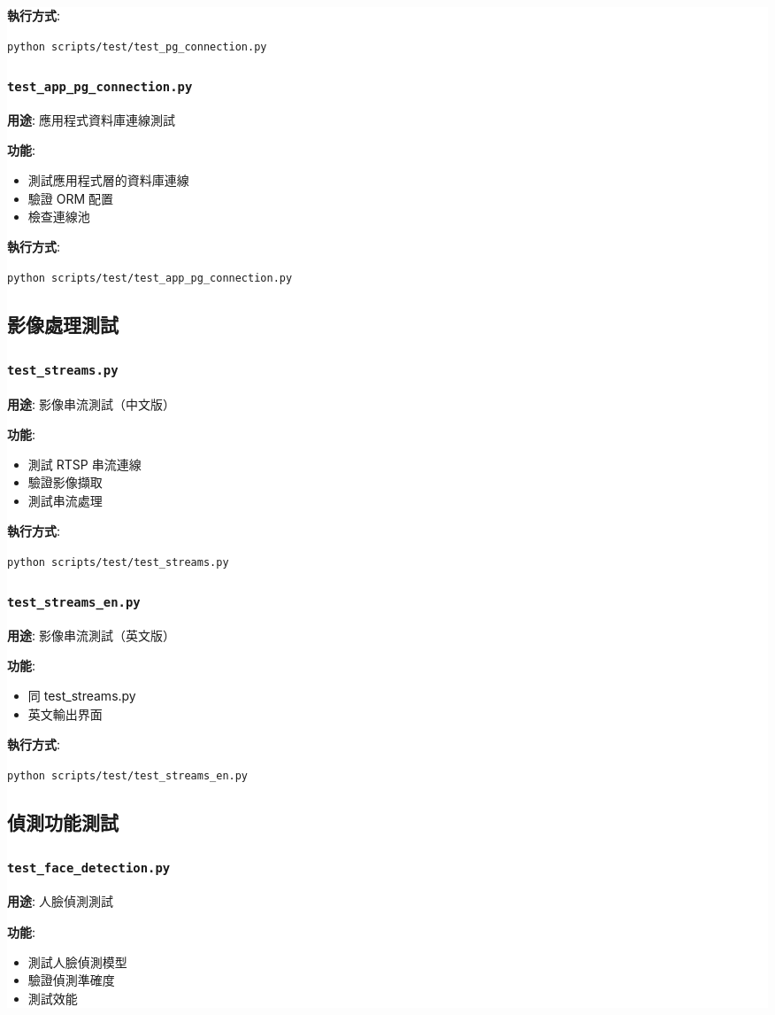 **執行方式**:
```bash
python scripts/test/test_pg_connection.py
```

### `test_app_pg_connection.py`
**用途**: 應用程式資料庫連線測試

**功能**:
- 測試應用程式層的資料庫連線
- 驗證 ORM 配置
- 檢查連線池

**執行方式**:
```bash
python scripts/test/test_app_pg_connection.py
```

## 影像處理測試

### `test_streams.py`
**用途**: 影像串流測試（中文版）

**功能**:
- 測試 RTSP 串流連線
- 驗證影像擷取
- 測試串流處理

**執行方式**:
```bash
python scripts/test/test_streams.py
```

### `test_streams_en.py`
**用途**: 影像串流測試（英文版）

**功能**:
- 同 test_streams.py
- 英文輸出界面

**執行方式**:
```bash
python scripts/test/test_streams_en.py
```

## 偵測功能測試

### `test_face_detection.py`
**用途**: 人臉偵測測試

**功能**:
- 測試人臉偵測模型
- 驗證偵測準確度
- 測試效能
